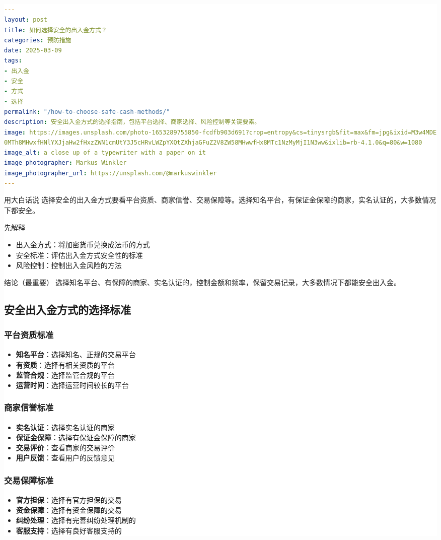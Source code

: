 ```yaml
---
layout: post
title: 如何选择安全的出入金方式？
categories: 预防措施
date: 2025-03-09
tags:
- 出入金
- 安全
- 方式
- 选择
permalink: "/how-to-choose-safe-cash-methods/"
description: 安全出入金方式的选择指南，包括平台选择、商家选择、风险控制等关键要素。
image: https://images.unsplash.com/photo-1653289755850-fcdfb903d691?crop=entropy&cs=tinysrgb&fit=max&fm=jpg&ixid=M3w4MDE0MTh8MHwxfHNlYXJjaHw2fHxzZWN1cmUtY3J5cHRvLWZpYXQtZXhjaGFuZ2V8ZW58MHwwfHx8MTc1NzMyMjI1N3ww&ixlib=rb-4.1.0&q=80&w=1080
image_alt: a close up of a typewriter with a paper on it
image_photographer: Markus Winkler
image_photographer_url: https://unsplash.com/@markuswinkler
---
```

用大白话说
选择安全的出入金方式要看平台资质、商家信誉、交易保障等。选择知名平台，有保证金保障的商家，实名认证的，大多数情况下都安全。

先解释
- 出入金方式：将加密货币兑换成法币的方式
- 安全标准：评估出入金方式安全性的标准
- 风险控制：控制出入金风险的方法

结论（最重要）
选择知名平台、有保障的商家、实名认证的，控制金额和频率，保留交易记录，大多数情况下都能安全出入金。

## 安全出入金方式的选择标准

### 平台资质标准
- **知名平台**：选择知名、正规的交易平台
- **有资质**：选择有相关资质的平台
- **监管合规**：选择监管合规的平台
- **运营时间**：选择运营时间较长的平台

### 商家信誉标准
- **实名认证**：选择实名认证的商家
- **保证金保障**：选择有保证金保障的商家
- **交易评价**：查看商家的交易评价
- **用户反馈**：查看用户的反馈意见

### 交易保障标准
- **官方担保**：选择有官方担保的交易
- **资金保障**：选择有资金保障的交易
- **纠纷处理**：选择有完善纠纷处理机制的
- **客服支持**：选择有良好客服支持的
